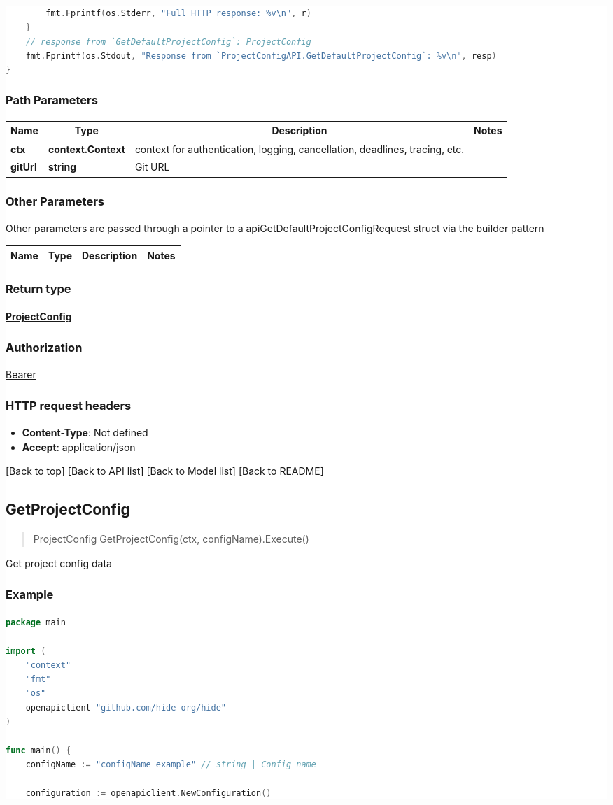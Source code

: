 ```go
		fmt.Fprintf(os.Stderr, "Full HTTP response: %v\n", r)
	}
	// response from `GetDefaultProjectConfig`: ProjectConfig
	fmt.Fprintf(os.Stdout, "Response from `ProjectConfigAPI.GetDefaultProjectConfig`: %v\n", resp)
}
```

### Path Parameters


Name | Type | Description  | Notes
------------- | ------------- | ------------- | -------------
**ctx** | **context.Context** | context for authentication, logging, cancellation, deadlines, tracing, etc.
**gitUrl** | **string** | Git URL | 

### Other Parameters

Other parameters are passed through a pointer to a apiGetDefaultProjectConfigRequest struct via the builder pattern


Name | Type | Description  | Notes
------------- | ------------- | ------------- | -------------


### Return type

[**ProjectConfig**](ProjectConfig.md)

### Authorization

[Bearer](../README.md#Bearer)

### HTTP request headers

- **Content-Type**: Not defined
- **Accept**: application/json

[[Back to top]](#) [[Back to API list]](../README.md#documentation-for-api-endpoints)
[[Back to Model list]](../README.md#documentation-for-models)
[[Back to README]](../README.md)


## GetProjectConfig

> ProjectConfig GetProjectConfig(ctx, configName).Execute()

Get project config data



### Example

```go
package main

import (
	"context"
	"fmt"
	"os"
	openapiclient "github.com/hide-org/hide"
)

func main() {
	configName := "configName_example" // string | Config name

	configuration := openapiclient.NewConfiguration()
```